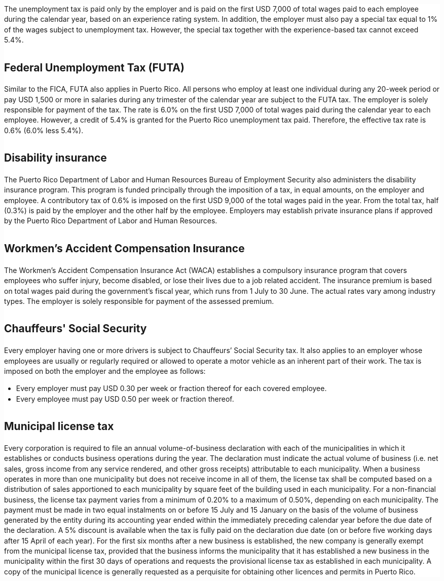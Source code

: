 The unemployment tax is paid only by the employer and is paid on the first USD 7,000 of total wages paid to each employee during the calendar year, based on an experience rating system. In addition, the employer must also pay a special tax equal to 1% of the wages subject to unemployment tax. However, the special tax together with the experience-based tax cannot exceed 5.4%.
## Federal Unemployment Tax (FUTA)
Similar to the FICA, FUTA also applies in Puerto Rico. All persons who employ at least one individual during any 20-week period or pay USD 1,500 or more in salaries during any trimester of the calendar year are subject to the FUTA tax.
The employer is solely responsible for payment of the tax. The rate is 6.0% on the first USD 7,000 of total wages paid during the calendar year to each employee. However, a credit of 5.4% is granted for the Puerto Rico unemployment tax paid. Therefore, the effective tax rate is 0.6% (6.0% less 5.4%).
## Disability insurance
The Puerto Rico Department of Labor and Human Resources Bureau of Employment Security also administers the disability insurance program. This program is funded principally through the imposition of a tax, in equal amounts, on the employer and employee.
A contributory tax of 0.6% is imposed on the first USD 9,000 of the total wages paid in the year. From the total tax, half (0.3%) is paid by the employer and the other half by the employee.
Employers may establish private insurance plans if approved by the Puerto Rico Department of Labor and Human Resources.
## Workmen’s Accident Compensation Insurance
The Workmen’s Accident Compensation Insurance Act (WACA) establishes a compulsory insurance program that covers employees who suffer injury, become disabled, or lose their lives due to a job related accident. The insurance premium is based on total wages paid during the government’s fiscal year, which runs from 1 July to 30 June. The actual rates vary among industry types. The employer is solely responsible for payment of the assessed premium.
## Chauffeurs' Social Security
Every employer having one or more drivers is subject to Chauffeurs’ Social Security tax. It also applies to an employer whose employees are usually or regularly required or allowed to operate a motor vehicle as an inherent part of their work.
The tax is imposed on both the employer and the employee as follows:
  * Every employer must pay USD 0.30 per week or fraction thereof for each covered employee.
  * Every employee must pay USD 0.50 per week or fraction thereof.


## Municipal license tax
Every corporation is required to file an annual volume-of-business declaration with each of the municipalities in which it establishes or conducts business operations during the year. The declaration must indicate the actual volume of business (i.e. net sales, gross income from any service rendered, and other gross receipts) attributable to each municipality. When a business operates in more than one municipality but does not receive income in all of them, the license tax shall be computed based on a distribution of sales apportioned to each municipality by square feet of the building used in each municipality.
For a non-financial business, the license tax payment varies from a minimum of 0.20% to a maximum of 0.50%, depending on each municipality. The payment must be made in two equal instalments on or before 15 July and 15 January on the basis of the volume of business generated by the entity during its accounting year ended within the immediately preceding calendar year before the due date of the declaration. A 5% discount is available when the tax is fully paid on the declaration due date (on or before five working days after 15 April of each year).
For the first six months after a new business is established, the new company is generally exempt from the municipal license tax, provided that the business informs the municipality that it has established a new business in the municipality within the first 30 days of operations and requests the provisional license tax as established in each municipality. A copy of the municipal licence is generally requested as a perquisite for obtaining other licences and permits in Puerto Rico.


